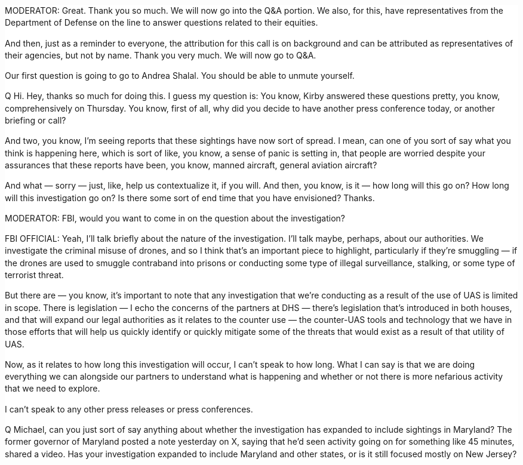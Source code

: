 MODERATOR: Great. Thank you so much. We will now go into the Q&A
portion. We also, for this, have representatives from the Department of
Defense on the line to answer questions related to their equities.

And then, just as a reminder to everyone, the attribution for this call
is on background and can be attributed as representatives of their
agencies, but not by name. Thank you very much. We will now go to Q&A.

Our first question is going to go to Andrea Shalal. You should be able
to unmute yourself.

Q Hi. Hey, thanks so much for doing this. I guess my question is: You
know, Kirby answered these questions pretty, you know, comprehensively
on Thursday. You know, first of all, why did you decide to have another
press conference today, or another briefing or call?

And two, you know, I’m seeing reports that these sightings have now sort
of spread. I mean, can one of you sort of say what you think is
happening here, which is sort of like, you know, a sense of panic is
setting in, that people are worried despite your assurances that these
reports have been, you know, manned aircraft, general aviation aircraft?

And what — sorry — just, like, help us contextualize it, if you will.
And then, you know, is it — how long will this go on? How long will this
investigation go on? Is there some sort of end time that you have
envisioned? Thanks.

MODERATOR: FBI, would you want to come in on the question about the
investigation?

FBI OFFICIAL: Yeah, I’ll talk briefly about the nature of the
investigation. I’ll talk maybe, perhaps, about our authorities. We
investigate the criminal misuse of drones, and so I think that’s an
important piece to highlight, particularly if they’re smuggling — if the
drones are used to smuggle contraband into prisons or conducting some
type of illegal surveillance, stalking, or some type of terrorist
threat.

But there are — you know, it’s important to note that any investigation
that we’re conducting as a result of the use of UAS is limited in scope.
There is legislation — I echo the concerns of the partners at DHS —
there’s legislation that’s introduced in both houses, and that will
expand our legal authorities as it relates to the counter use — the
counter-UAS tools and technology that we have in those efforts that will
help us quickly identify or quickly mitigate some of the threats that
would exist as a result of that utility of UAS.

Now, as it relates to how long this investigation will occur, I can’t
speak to how long. What I can say is that we are doing everything we can
alongside our partners to understand what is happening and whether or
not there is more nefarious activity that we need to explore.

I can’t speak to any other press releases or press conferences.

Q Michael, can you just sort of say anything about whether the
investigation has expanded to include sightings in Maryland? The former
governor of Maryland posted a note yesterday on X, saying that he’d seen
activity going on for something like 45 minutes, shared a video. Has
your investigation expanded to include Maryland and other states, or is
it still focused mostly on New Jersey?
